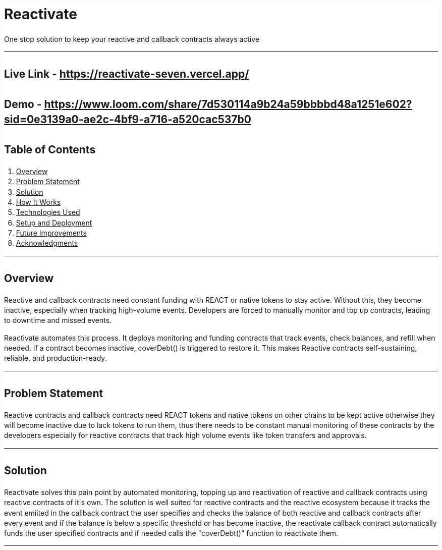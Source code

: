 # Reactivate
One stop solution to keep your reactive and callback contracts always active

---  

## Live Link - https://reactivate-seven.vercel.app/
## Demo - https://www.loom.com/share/7d530114a9b24a59bbbbd48a1251e602?sid=0e3139a0-ae2c-4bf9-a716-a520cac537b0

## Table of Contents  

1. [Overview](#overview)  
2. [Problem Statement](#problem-statement)  
3. [Solution](#solution)  
4. [How It Works](#how-it-works)  
5. [Technologies Used](#technologies-used)  
6. [Setup and Deployment](#setup-and-deployment)  
7. [Future Improvements](#future-improvements)  
8. [Acknowledgments](#acknowledgments)  

---  

## Overview  

Reactive and callback contracts need constant funding with REACT or native tokens to stay active. Without this, they become inactive, especially when tracking high-volume events. Developers are forced to manually monitor and top up contracts, leading to downtime and missed events.

Reactivate automates this process. It deploys monitoring and funding contracts that track events, check balances, and refill when needed. If a contract becomes inactive, coverDebt() is triggered to restore it. This makes Reactive contracts self-sustaining, reliable, and production-ready.

---  

## Problem Statement  

Reactive contracts and callback contracts need REACT tokens and native tokens on other chains to be kept active otherwise they will become inactive due to lack tokens to run them, thus there needs to be constant manual monitoring of these contracts by the developers especially for reactive contracts that track high volume events like token transfers and approvals.

---  

## Solution  

Reactivate solves this pain point by automated monitoring, topping up and reactivation of reactive and callback contracts using reactive contracts of it's own. The solution is well suited for reactive contracts and the reactive ecosystem because it tracks the event emiited in the callback contract the user specifies and checks the balance of both reactive and callback contracts after every event and if the balance is below a specific threshold or has become inactive, the reactivate callback contract automatically funds the user specified contracts and if needed calls the "coverDebt()" function to reactivate them.

---  